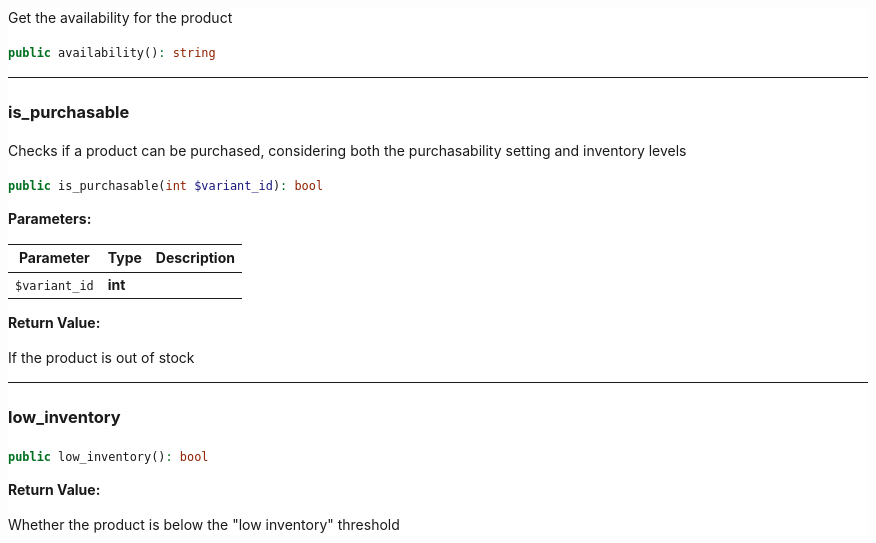 Get the availability for the product

```php
public availability(): string
```












***

### is_purchasable

Checks if a product can be purchased, considering
both the purchasability setting and inventory levels

```php
public is_purchasable(int $variant_id): bool
```








**Parameters:**

| Parameter | Type | Description |
|-----------|------|-------------|
| `$variant_id` | **int** |  |


**Return Value:**

If the product is out of stock




***

### low_inventory



```php
public low_inventory(): bool
```









**Return Value:**

Whether the product is below the "low inventory" threshold

